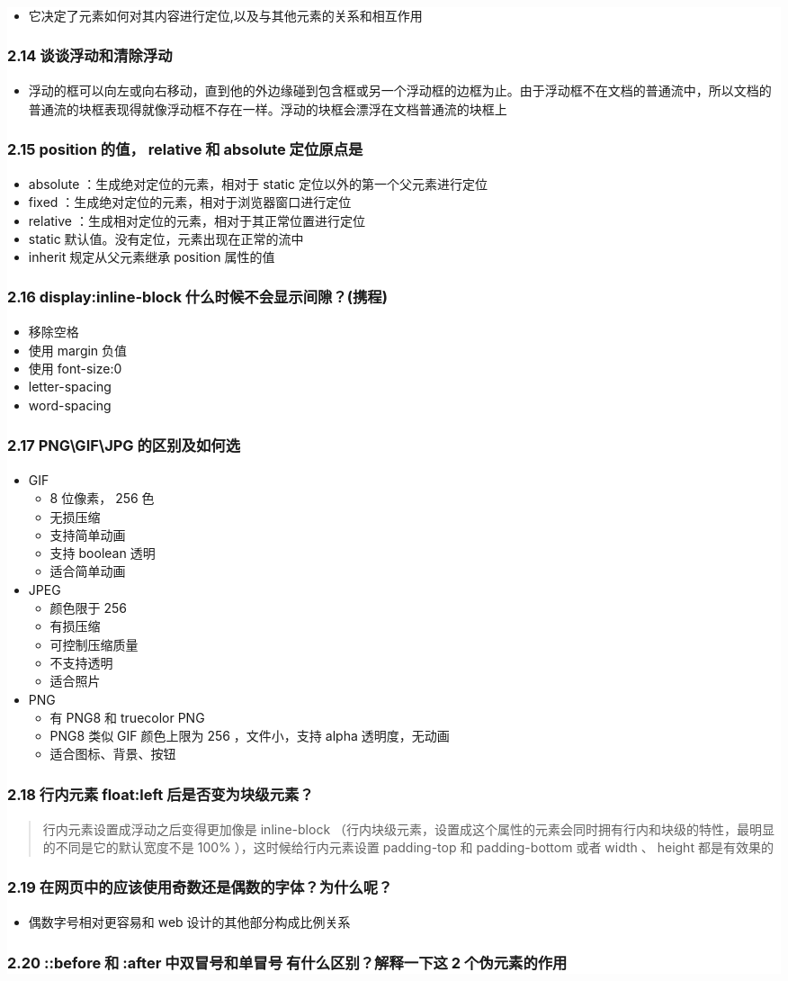 - 它决定了元素如何对其内容进⾏定位,以及与其他元素的关系和相互作⽤

### 2.14 谈谈浮动和清除浮动

- 浮动的框可以向左或向右移动，直到他的外边缘碰到包含框或另⼀个浮动框的边框为⽌。由于浮动框不在⽂档的普通流中，所以⽂档的普通流的块框表现得就像浮动框不存在⼀样。浮动的块框会漂浮在⽂档普通流的块框上

### 2.15 position 的值， relative 和 absolute 定位原点是

- absolute ：⽣成绝对定位的元素，相对于 static 定位以外的第⼀个⽗元素进⾏定位
- fixed ：⽣成绝对定位的元素，相对于浏览器窗⼝进⾏定位
- relative ：⽣成相对定位的元素，相对于其正常位置进⾏定位
- static 默认值。没有定位，元素出现在正常的流中
- inherit 规定从⽗元素继承 position 属性的值

### 2.16 display:inline-block 什么时候不会显示间隙？(携程)

- 移除空格
- 使⽤ margin 负值
- 使⽤ font-size:0
- letter-spacing
- word-spacing

### 2.17 PNG\GIF\JPG 的区别及如何选

- GIF
  - 8 位像素， 256 ⾊
  - ⽆损压缩
  - ⽀持简单动画
  - ⽀持 boolean 透明
  - 适合简单动画
- JPEG
  - 颜⾊限于 256
  - 有损压缩
  - 可控制压缩质量
  - 不⽀持透明
  - 适合照⽚
- PNG
  - 有 PNG8 和 truecolor PNG
  - PNG8 类似 GIF 颜⾊上限为 256 ，⽂件⼩，⽀持 alpha 透明度，⽆动画
  - 适合图标、背景、按钮

### 2.18 ⾏内元素 float:left 后是否变为块级元素？

> ⾏内元素设置成浮动之后变得更加像是 inline-block （⾏内块级元素，设置成这个属性的元素会同时拥有⾏内和块级的特性，最明显的不同是它的默认宽度不是 100% ），这时候给⾏内元素设置 padding-top 和 padding-bottom 或者 width 、 height 都是有效果的

### 2.19 在⽹⻚中的应该使⽤奇数还是偶数的字体？为什么呢？

- 偶数字号相对更容易和 web 设计的其他部分构成⽐例关系

### 2.20 ::before 和 :after 中双冒号和单冒号 有什么区别？解释⼀下这 2 个伪元素的作⽤
